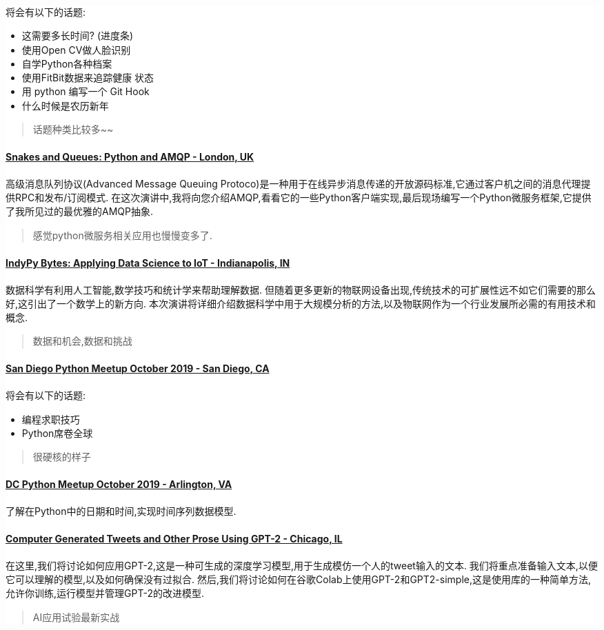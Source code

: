 将会有以下的话题:

- 这需要多长时间? (进度条) 
-  使用Open CV做人脸识别
-  自学Python各种档案
-  使用FitBit数据来追踪健康 状态
- 用 python 编写一个 Git Hook
- 什么时候是农历新年

> 话题种类比较多~~

#### [Snakes and Queues: Python and AMQP - London, UK](https://www.meetup.com/LondonPython/events/265681515/) 

高级消息队列协议(Advanced Message Queuing Protoco)是一种用于在线异步消息传递的开放源码标准,它通过客户机之间的消息代理提供RPC和发布/订阅模式. 在这次演讲中,我将向您介绍AMQP,看看它的一些Python客户端实现,最后现场编写一个Python微服务框架,它提供了我所见过的最优雅的AMQP抽象. 

> 感觉python微服务相关应用也慢慢变多了. 

#### [IndyPy Bytes: Applying Data Science to IoT - Indianapolis, IN](https://www.meetup.com/indypy/events/lbdfpqyznbdc/) 

数据科学有利用人工智能,数学技巧和统计学来帮助理解数据. 但随着更多更新的物联网设备出现,传统技术的可扩展性远不如它们需要的那么好,这引出了一个数学上的新方向. 本次演讲将详细介绍数据科学中用于大规模分析的方法,以及物联网作为一个行业发展所必需的有用技术和概念. 

> 数据和机会,数据和挑战

#### [San Diego Python Meetup October 2019 - San Diego, CA](https://www.meetup.com/pythonsd/events/zgtnxqyznbgc/) 

将会有以下的话题:

-  编程求职技巧  
- Python席卷全球

> 很硬核的样子

#### [DC Python Meetup October 2019 - Arlington, VA](https://www.meetup.com/dcpython/events/264994832/) 

 了解在Python中的日期和时间,实现时间序列数据模型.  



#### [Computer Generated Tweets and Other Prose Using GPT-2 - Chicago, IL](https://www.meetup.com/PyDataChi/events/265629442/) 

在这里,我们将讨论如何应用GPT-2,这是一种可生成的深度学习模型,用于生成模仿一个人的tweet输入的文本. 我们将重点准备输入文本,以便它可以理解的模型,以及如何确保没有过拟合. 然后,我们将讨论如何在谷歌Colab上使用GPT-2和GPT2-simple,这是使用库的一种简单方法,允许你训练,运行模型并管理GPT-2的改进模型. 

> AI应用试验最新实战



